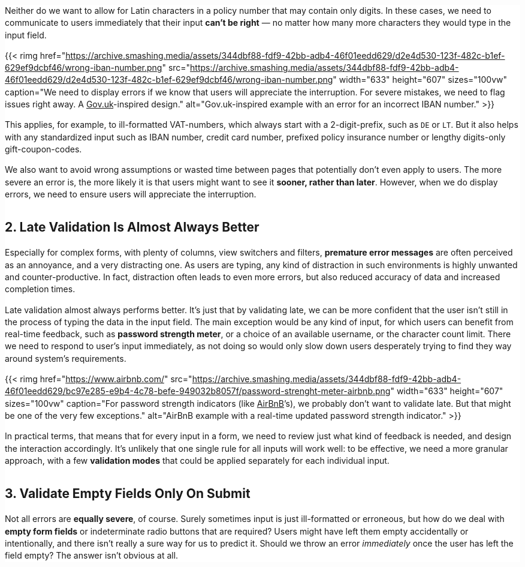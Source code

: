 Neither do we want to allow for Latin characters in a policy number that may contain only digits. In these cases, we need to communicate to users immediately that their input **can’t be right** &mdash; no matter how many more characters they would type in the input field.

{{< rimg href="https://archive.smashing.media/assets/344dbf88-fdf9-42bb-adb4-46f01eedd629/d2e4d530-123f-482c-b1ef-629ef9dcbf46/wrong-iban-number.png" src="https://archive.smashing.media/assets/344dbf88-fdf9-42bb-adb4-46f01eedd629/d2e4d530-123f-482c-b1ef-629ef9dcbf46/wrong-iban-number.png" width="633" height="607" sizes="100vw" caption="We need to display errors if we know that users will appreciate the interruption. For severe mistakes, we need to flag issues right away. A <a href='https://www.gov.uk/'>Gov.uk</a>-inspired design." alt="Gov.uk-inspired example with an error for an incorrect IBAN number." >}}

This applies, for example, to ill-formatted VAT-numbers, which always start with a 2-digit-prefix, such as `DE` or `LT`. But it also helps with any standardized input such as IBAN number, credit card number, prefixed policy insurance number or lengthy digits-only gift-coupon-codes.

We also want to avoid wrong assumptions or wasted time between pages that potentially don’t even apply to users. The more severe an error is, the more likely it is that users might want to see it **sooner, rather than later**. However, when we do display errors, we need to ensure users will appreciate the interruption.



## 2. Late Validation Is Almost Always Better

Especially for complex forms, with plenty of columns, view switchers and filters, **premature error messages** are often perceived as an annoyance, and a very distracting one. As users are typing, any kind of distraction in such environments is highly unwanted and counter-productive. In fact, distraction often leads to even more errors, but also reduced accuracy of data and increased completion times.

Late validation almost always performs better. It’s just that by validating late, we can be more confident that the user isn’t still in the process of typing the data in the input field. The main exception would be any kind of input, for which users can benefit from real-time feedback, such as **password strength meter**, or a choice of an available username, or the character count limit. There we need to respond to user’s input immediately, as not doing so would only slow down users desperately trying to find they way around system’s requirements.

{{< rimg href="https://www.airbnb.com/" src="https://archive.smashing.media/assets/344dbf88-fdf9-42bb-adb4-46f01eedd629/bc97e285-e9b4-4c78-befe-949032b8057f/password-strenght-meter-airbnb.png" width="633" height="607" sizes="100vw" caption="For password strength indicators (like <a href='https://www.airbnb.com/'>AirBnB</a>’s), we probably don’t want to validate late. But that might be one of the very few exceptions." alt="AirBnB example with a real-time updated password strength indicator." >}}

In practical terms, that means that for every input in a form, we need to review just what kind of feedback is needed, and design the interaction accordingly. It’s unlikely that one single rule for all inputs will work well: to be effective, we need a more granular approach, with a few **validation modes** that could be applied separately for each individual input.

## 3. Validate Empty Fields Only On Submit

Not all errors are **equally severe**, of course. Surely sometimes input is just ill-formatted or erroneous, but how do we deal with **empty form fields** or indeterminate radio buttons that are required? Users might have left them empty accidentally or intentionally, and there isn’t really a sure way for us to predict it. Should we throw an error *immediately* once the user has left the field empty? The answer isn’t obvious at all.
